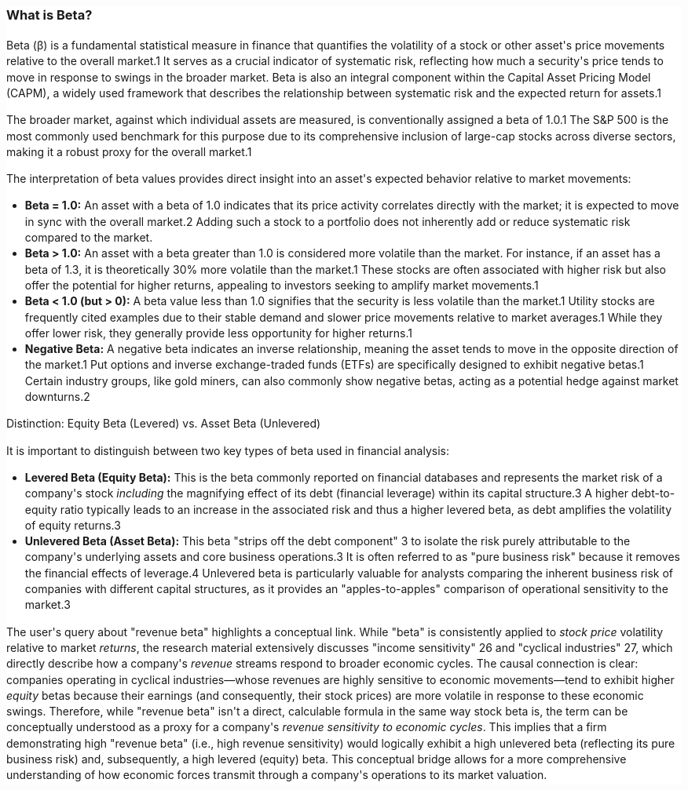 ### What is Beta?

Beta (β) is a fundamental statistical measure in finance that quantifies the volatility of a stock or other asset's price movements relative to the overall market.1 It serves as a crucial indicator of systematic risk, reflecting how much a security's price tends to move in response to swings in the broader market. Beta is also an integral component within the Capital Asset Pricing Model (CAPM), a widely used framework that describes the relationship between systematic risk and the expected return for assets.1

The broader market, against which individual assets are measured, is conventionally assigned a beta of 1.0.1 The S&P 500 is the most commonly used benchmark for this purpose due to its comprehensive inclusion of large-cap stocks across diverse sectors, making it a robust proxy for the overall market.1

The interpretation of beta values provides direct insight into an asset's expected behavior relative to market movements:

- **Beta = 1.0:** An asset with a beta of 1.0 indicates that its price activity correlates directly with the market; it is expected to move in sync with the overall market.2 Adding such a stock to a portfolio does not inherently add or reduce systematic risk compared to the market.
- **Beta > 1.0:** An asset with a beta greater than 1.0 is considered more volatile than the market. For instance, if an asset has a beta of 1.3, it is theoretically 30% more volatile than the market.1 These stocks are often associated with higher risk but also offer the potential for higher returns, appealing to investors seeking to amplify market movements.1
- **Beta < 1.0 (but > 0):** A beta value less than 1.0 signifies that the security is less volatile than the market.1 Utility stocks are frequently cited examples due to their stable demand and slower price movements relative to market averages.1 While they offer lower risk, they generally provide less opportunity for higher returns.1
- **Negative Beta:** A negative beta indicates an inverse relationship, meaning the asset tends to move in the opposite direction of the market.1 Put options and inverse exchange-traded funds (ETFs) are specifically designed to exhibit negative betas.1 Certain industry groups, like gold miners, can also commonly show negative betas, acting as a potential hedge against market downturns.2

Distinction: Equity Beta (Levered) vs. Asset Beta (Unlevered)

It is important to distinguish between two key types of beta used in financial analysis:

- **Levered Beta (Equity Beta):** This is the beta commonly reported on financial databases and represents the market risk of a company's stock _including_ the magnifying effect of its debt (financial leverage) within its capital structure.3 A higher debt-to-equity ratio typically leads to an increase in the associated risk and thus a higher levered beta, as debt amplifies the volatility of equity returns.3
- **Unlevered Beta (Asset Beta):** This beta "strips off the debt component" 3 to isolate the risk purely attributable to the company's underlying assets and core business operations.3 It is often referred to as "pure business risk" because it removes the financial effects of leverage.4 Unlevered beta is particularly valuable for analysts comparing the inherent business risk of companies with different capital structures, as it provides an "apples-to-apples" comparison of operational sensitivity to the market.3

The user's query about "revenue beta" highlights a conceptual link. While "beta" is consistently applied to _stock price_ volatility relative to market _returns_, the research material extensively discusses "income sensitivity" 26 and "cyclical industries" 27, which directly describe how a company's _revenue_ streams respond to broader economic cycles. The causal connection is clear: companies operating in cyclical industries—whose revenues are highly sensitive to economic movements—tend to exhibit higher _equity_ betas because their earnings (and consequently, their stock prices) are more volatile in response to these economic swings. Therefore, while "revenue beta" isn't a direct, calculable formula in the same way stock beta is, the term can be conceptually understood as a proxy for a company's _revenue sensitivity to economic cycles_. This implies that a firm demonstrating high "revenue beta" (i.e., high revenue sensitivity) would logically exhibit a high unlevered beta (reflecting its pure business risk) and, subsequently, a high levered (equity) beta. This conceptual bridge allows for a more comprehensive understanding of how economic forces transmit through a company's operations to its market valuation.
